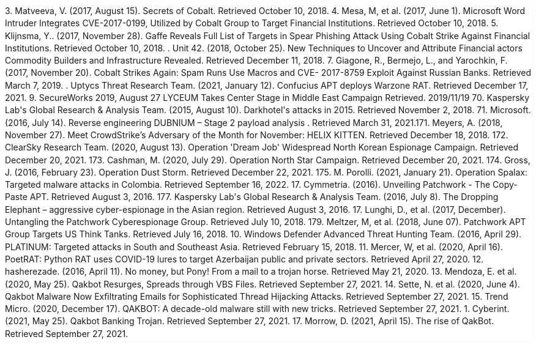  3. Matveeva, V. (2017, August 15). Secrets of Cobalt. Retrieved
October 10, 2018.
 4. Mesa, M, et al. (2017, June 1). Microsoft Word Intruder
Integrates CVE-2017-0199, Utilized by Cobalt Group to Target
Financial Institutions. Retrieved October 10, 2018.
 5. Klijnsma, Y.. (2017, November 28). Gaffe Reveals Full List of
Targets in Spear Phishing Attack Using Cobalt Strike Against
Financial Institutions. Retrieved October 10, 2018.
  . Unit 42. (2018, October 25). New Techniques to Uncover and
Attribute Financial actors Commodity Builders and
Infrastructure Revealed. Retrieved December 11, 2018.
 7. Giagone, R., Bermejo, L., and Yarochkin, F. (2017, November
20). Cobalt Strikes Again: Spam Runs Use Macros and CVE-
2017-8759 Exploit Against Russian Banks. Retrieved March 7,
2019.
  . Uptycs Threat Research Team. (2021, January 12). Confucius
APT deploys Warzone RAT. Retrieved December 17, 2021.
 9. SecureWorks 2019, August 27 LYCEUM Takes Center Stage in
Middle East Campaign Retrieved. 2019/11/19
70. Kaspersky Lab's Global Research & Analysis Team. (2015,
August 10). Darkhotel's attacks in 2015. Retrieved November
2, 2018.
71. Microsoft. (2016, July 14). Reverse engineering DUBNIUM –
Stage 2 payload analysis . Retrieved March 31, 2021.171. Meyers, A. (2018, November 27). Meet CrowdStrike’s Adversary
of the Month for November: HELIX KITTEN. Retrieved
December 18, 2018.
172. ClearSky Research Team. (2020, August 13). Operation
'Dream Job' Widespread North Korean Espionage Campaign.
Retrieved December 20, 2021.
173. Cashman, M. (2020, July 29). Operation North Star Campaign.
Retrieved December 20, 2021.
174. Gross, J. (2016, February 23). Operation Dust Storm. Retrieved
December 22, 2021.
175. M. Porolli. (2021, January 21). Operation Spalax: Targeted
malware attacks in Colombia. Retrieved September 16, 2022.
17 . Cymmetria. (2016). Unveiling Patchwork - The Copy-Paste
APT. Retrieved August 3, 2016.
177. Kaspersky Lab's Global Research & Analysis Team. (2016,
July 8). The Dropping Elephant – aggressive cyber-espionage
in the Asian region. Retrieved August 3, 2016.
17 . Lunghi, D., et al. (2017, December). Untangling the Patchwork
Cyberespionage Group. Retrieved July 10, 2018.
179. Meltzer, M, et al. (2018, June 07). Patchwork APT Group
Targets US Think Tanks. Retrieved July 16, 2018.
1 0. Windows Defender Advanced Threat Hunting Team. (2016,
April 29). PLATINUM: Targeted attacks in South and
Southeast Asia. Retrieved February 15, 2018.
1 1. Mercer, W, et al. (2020, April 16). PoetRAT: Python RAT uses
COVID-19 lures to target Azerbaijan public and private sectors.
Retrieved April 27, 2020.
1 2. hasherezade. (2016, April 11). No money, but Pony! From a
mail to a trojan horse. Retrieved May 21, 2020.
1 3. Mendoza, E. et al. (2020, May 25). Qakbot Resurges, Spreads
through VBS Files. Retrieved September 27, 2021.
1 4. Sette, N. et al. (2020, June 4). Qakbot Malware Now
Exﬁltrating Emails for Sophisticated Thread Hijacking Attacks.
Retrieved September 27, 2021.
1 5. Trend Micro. (2020, December 17). QAKBOT: A decade-old
malware still with new tricks. Retrieved September 27, 2021.
1  . Cyberint. (2021, May 25). Qakbot Banking Trojan. Retrieved
September 27, 2021.
1 7. Morrow, D. (2021, April 15). The rise of QakBot. Retrieved
September 27, 2021.